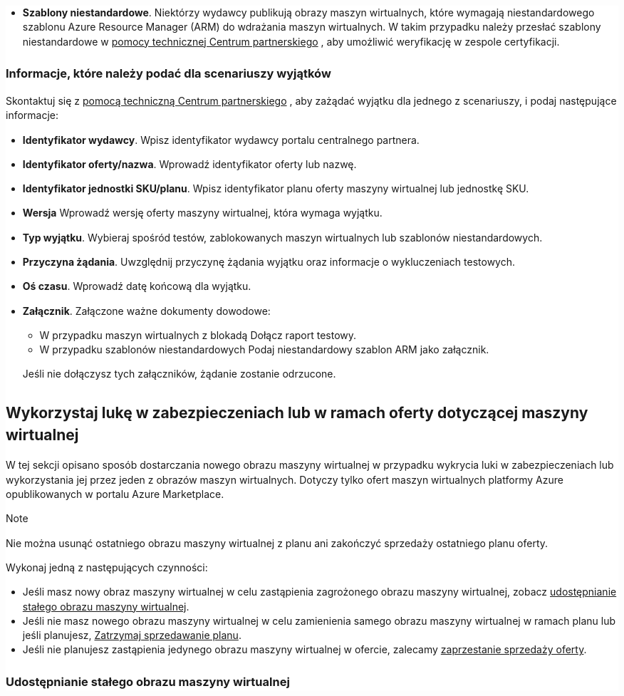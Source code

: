 - **Szablony niestandardowe**. Niektórzy wydawcy publikują obrazy maszyn wirtualnych, które wymagają niestandardowego szablonu Azure Resource Manager (ARM) do wdrażania maszyn wirtualnych. W takim przypadku należy przesłać szablony niestandardowe w [pomocy technicznej Centrum partnerskiego](https://aka.ms/marketplacepublishersupport) , aby umożliwić weryfikację w zespole certyfikacji.

### <a name="information-to-provide-for-exception-scenarios"></a>Informacje, które należy podać dla scenariuszy wyjątków

Skontaktuj się z [pomocą techniczną Centrum partnerskiego](https://aka.ms/marketplacepublishersupport) , aby zażądać wyjątku dla jednego z scenariuszy, i podaj następujące informacje:

- **Identyfikator wydawcy**. Wpisz identyfikator wydawcy portalu centralnego partnera.
- **Identyfikator oferty/nazwa**. Wprowadź identyfikator oferty lub nazwę.
- **Identyfikator jednostki SKU/planu**. Wpisz identyfikator planu oferty maszyny wirtualnej lub jednostkę SKU.
- **Wersja** Wprowadź wersję oferty maszyny wirtualnej, która wymaga wyjątku.
- **Typ wyjątku**. Wybieraj spośród testów, zablokowanych maszyn wirtualnych lub szablonów niestandardowych.
- **Przyczyna żądania**. Uwzględnij przyczynę żądania wyjątku oraz informacje o wykluczeniach testowych.
- **Oś czasu**. Wprowadź datę końcową dla wyjątku.
- **Załącznik**. Załączone ważne dokumenty dowodowe:

  - W przypadku maszyn wirtualnych z blokadą Dołącz raport testowy.
  - W przypadku szablonów niestandardowych Podaj niestandardowy szablon ARM jako załącznik.

  Jeśli nie dołączysz tych załączników, żądanie zostanie odrzucone.

## <a name="address-a-vulnerability-or-an-exploit-in-a-vm-offer"></a>Wykorzystaj lukę w zabezpieczeniach lub w ramach oferty dotyczącej maszyny wirtualnej

W tej sekcji opisano sposób dostarczania nowego obrazu maszyny wirtualnej w przypadku wykrycia luki w zabezpieczeniach lub wykorzystania jej przez jeden z obrazów maszyn wirtualnych. Dotyczy tylko ofert maszyn wirtualnych platformy Azure opublikowanych w portalu Azure Marketplace.

> [!NOTE]
> Nie można usunąć ostatniego obrazu maszyny wirtualnej z planu ani zakończyć sprzedaży ostatniego planu oferty.

Wykonaj jedną z następujących czynności:

- Jeśli masz nowy obraz maszyny wirtualnej w celu zastąpienia zagrożonego obrazu maszyny wirtualnej, zobacz [udostępnianie stałego obrazu maszyny wirtualnej](#provide-a-fixed-vm-image).
- Jeśli nie masz nowego obrazu maszyny wirtualnej w celu zamienienia samego obrazu maszyny wirtualnej w ramach planu lub jeśli planujesz, [Zatrzymaj sprzedawanie planu](partner-center-portal/update-existing-offer.md#stop-selling-an-offer-or-plan).
- Jeśli nie planujesz zastąpienia jedynego obrazu maszyny wirtualnej w ofercie, zalecamy [zaprzestanie sprzedaży oferty](partner-center-portal/update-existing-offer.md#stop-selling-an-offer-or-plan).

### <a name="provide-a-fixed-vm-image"></a>Udostępnianie stałego obrazu maszyny wirtualnej
